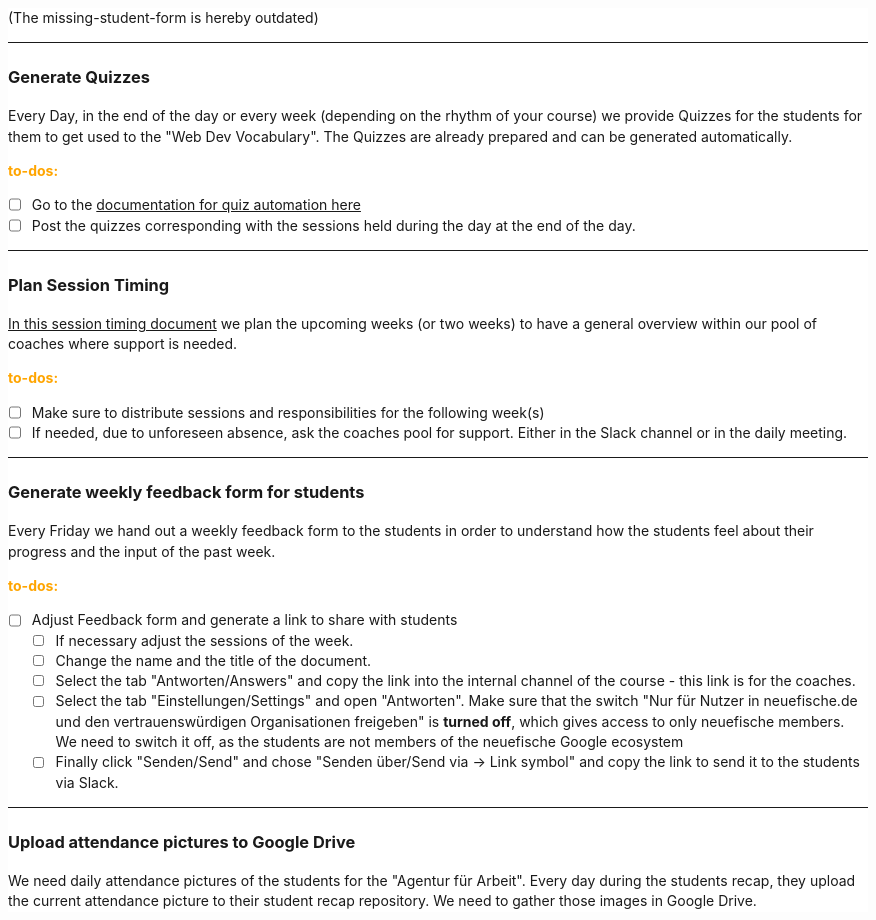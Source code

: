 (The missing-student-form is hereby outdated)

---

### Generate Quizzes

Every Day, in the end of the day or every week (depending on the rhythm of your course) we provide Quizzes for the students for them to get used to the "Web Dev Vocabulary".
The Quizzes are already prepared and can be generated automatically.

<span style="color:orange">**to-dos:**</span>

- [ ] Go to the [documentation for quiz automation here](../resources/quiz-automation/readme.md)
- [ ] Post the quizzes corresponding with the sessions held during the day at the end of the day.

---

### Plan Session Timing

[In this session timing document](https://docs.google.com/spreadsheets/d/1j8ljm5-pwo2tXebpZQ7FyC5sqkviAeYma0-b7KZfxyo/edit#gid=0) we plan the upcoming weeks (or two weeks) to have a general overview within our pool of coaches where support is needed.

<span style="color:orange">**to-dos:**</span>

- [ ] Make sure to distribute sessions and responsibilities for the following week(s)
- [ ] If needed, due to unforeseen absence, ask the coaches pool for support. Either in the Slack channel or in the daily meeting.

---

### Generate weekly feedback form for students

Every Friday we hand out a weekly feedback form to the students in order to understand how the students feel about their progress and the input of the past week.

<span style="color:orange">**to-dos:**</span>

- [ ] Adjust Feedback form and generate a link to share with students
  - [ ] If necessary adjust the sessions of the week.
  - [ ] Change the name and the title of the document.
  - [ ] Select the tab "Antworten/Answers" and copy the link into the internal channel of the course - this link is for the coaches.
  - [ ] Select the tab "Einstellungen/Settings" and open "Antworten". Make sure that the switch "Nur für Nutzer in neuefische.de und den vertrauenswürdigen Organisationen freigeben" is **turned off**, which gives access to only neuefische members. We need to switch it off, as the students are not members of the neuefische Google ecosystem
  - [ ] Finally click "Senden/Send" and chose "Senden über/Send via -> Link symbol" and copy the link to send it to the students via Slack.

---

### Upload attendance pictures to Google Drive

We need daily attendance pictures of the students for the "Agentur für Arbeit". Every day during the students recap, they upload the current attendance picture to their
student recap repository. We need to gather those images in Google Drive.
